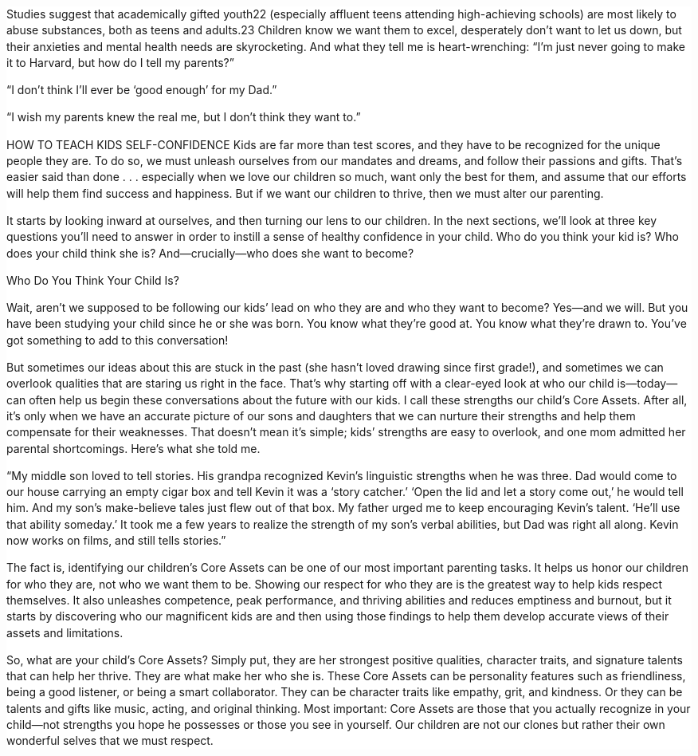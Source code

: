 Studies suggest that academically gifted youth22 (especially affluent teens attending high-achieving schools) are most likely to abuse substances, both as teens and adults.23 Children know we want them to excel, desperately don’t want to let us down, but their anxieties and mental health needs are skyrocketing. And what they tell me is heart-wrenching: “I’m just never going to make it to Harvard, but how do I tell my parents?”

“I don’t think I’ll ever be ‘good enough’ for my Dad.”

“I wish my parents knew the real me, but I don’t think they want to.”


HOW TO TEACH KIDS SELF-CONFIDENCE
Kids are far more than test scores, and they have to be recognized for the unique people they are. To do so, we must unleash ourselves from our mandates and dreams, and follow their passions and gifts. That’s easier said than done . . . especially when we love our children so much, want only the best for them, and assume that our efforts will help them find success and happiness. But if we want our children to thrive, then we must alter our parenting.

It starts by looking inward at ourselves, and then turning our lens to our children. In the next sections, we’ll look at three key questions you’ll need to answer in order to instill a sense of healthy confidence in your child. Who do you think your kid is? Who does your child think she is? And—crucially—who does she want to become?


Who Do You Think Your Child Is?

Wait, aren’t we supposed to be following our kids’ lead on who they are and who they want to become? Yes—and we will. But you have been studying your child since he or she was born. You know what they’re good at. You know what they’re drawn to. You’ve got something to add to this conversation!

But sometimes our ideas about this are stuck in the past (she hasn’t loved drawing since first grade!), and sometimes we can overlook qualities that are staring us right in the face. That’s why starting off with a clear-eyed look at who our child is—today—can often help us begin these conversations about the future with our kids. I call these strengths our child’s Core Assets. After all, it’s only when we have an accurate picture of our sons and daughters that we can nurture their strengths and help them compensate for their weaknesses. That doesn’t mean it’s simple; kids’ strengths are easy to overlook, and one mom admitted her parental shortcomings. Here’s what she told me.

“My middle son loved to tell stories. His grandpa recognized Kevin’s linguistic strengths when he was three. Dad would come to our house carrying an empty cigar box and tell Kevin it was a ‘story catcher.’ ‘Open the lid and let a story come out,’ he would tell him. And my son’s make-believe tales just flew out of that box. My father urged me to keep encouraging Kevin’s talent. ‘He’ll use that ability someday.’ It took me a few years to realize the strength of my son’s verbal abilities, but Dad was right all along. Kevin now works on films, and still tells stories.”

The fact is, identifying our children’s Core Assets can be one of our most important parenting tasks. It helps us honor our children for who they are, not who we want them to be. Showing our respect for who they are is the greatest way to help kids respect themselves. It also unleashes competence, peak performance, and thriving abilities and reduces emptiness and burnout, but it starts by discovering who our magnificent kids are and then using those findings to help them develop accurate views of their assets and limitations.

So, what are your child’s Core Assets? Simply put, they are her strongest positive qualities, character traits, and signature talents that can help her thrive. They are what make her who she is. These Core Assets can be personality features such as friendliness, being a good listener, or being a smart collaborator. They can be character traits like empathy, grit, and kindness. Or they can be talents and gifts like music, acting, and original thinking. Most important: Core Assets are those that you actually recognize in your child—not strengths you hope he possesses or those you see in yourself. Our children are not our clones but rather their own wonderful selves that we must respect.
